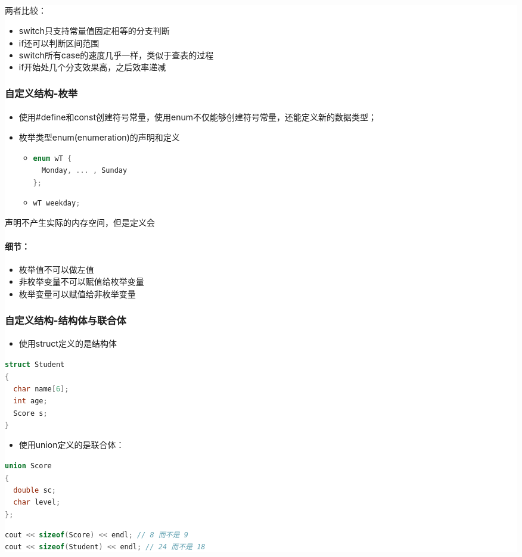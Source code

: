 两者比较：

- switch只支持常量值固定相等的分支判断
- if还可以判断区间范围
- switch所有case的速度几乎一样，类似于查表的过程
- if开始处几个分支效果高，之后效率递减

### 自定义结构-枚举

- 使用#define和const创建符号常量，使用enum不仅能够创建符号常量，还能定义新的数据类型；

- 枚举类型enum(enumeration)的声明和定义

  - ```c++
    enum wT {
      Monday, ... , Sunday
    };
    ```

  - ```c++
    wT weekday;
    ```

声明不产生实际的内存空间，但是定义会

#### 细节：

- 枚举值不可以做左值
- 非枚举变量不可以赋值给枚举变量
- 枚举变量可以赋值给非枚举变量

### 自定义结构-结构体与联合体

- 使用struct定义的是结构体

```c++
struct Student 
{
  char name[6];
  int age;
  Score s;
}
```

- 使用union定义的是联合体：

```c++
union Score 
{
  double sc;
  char level;
};
```

```c++
cout << sizeof(Score) << endl; // 8 而不是 9
cout << sizeof(Student) << endl; // 24 而不是 18
```
